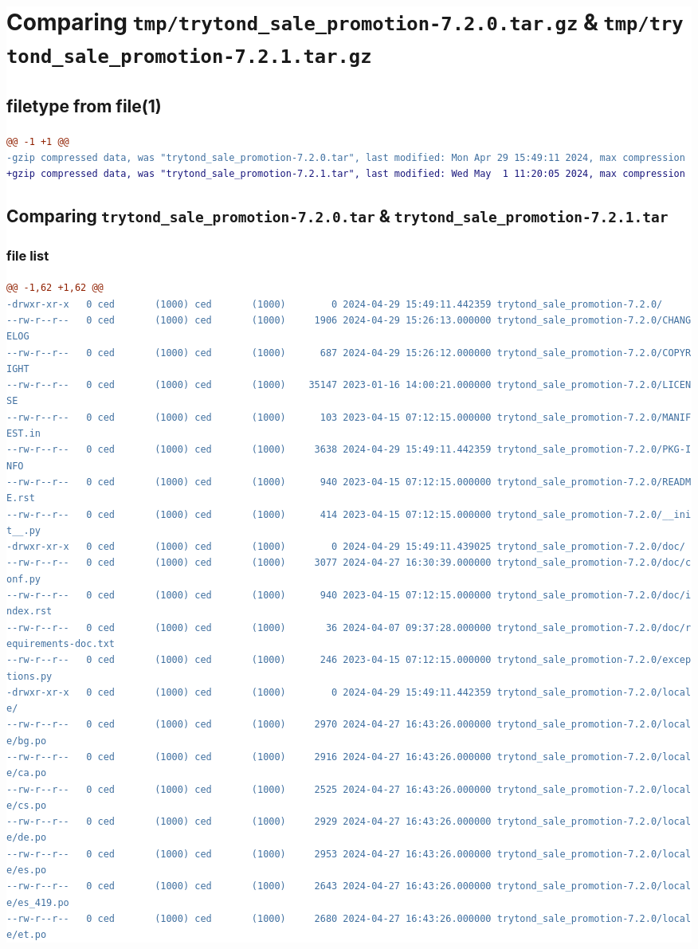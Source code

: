 # Comparing `tmp/trytond_sale_promotion-7.2.0.tar.gz` & `tmp/trytond_sale_promotion-7.2.1.tar.gz`

## filetype from file(1)

```diff
@@ -1 +1 @@
-gzip compressed data, was "trytond_sale_promotion-7.2.0.tar", last modified: Mon Apr 29 15:49:11 2024, max compression
+gzip compressed data, was "trytond_sale_promotion-7.2.1.tar", last modified: Wed May  1 11:20:05 2024, max compression
```

## Comparing `trytond_sale_promotion-7.2.0.tar` & `trytond_sale_promotion-7.2.1.tar`

### file list

```diff
@@ -1,62 +1,62 @@
-drwxr-xr-x   0 ced       (1000) ced       (1000)        0 2024-04-29 15:49:11.442359 trytond_sale_promotion-7.2.0/
--rw-r--r--   0 ced       (1000) ced       (1000)     1906 2024-04-29 15:26:13.000000 trytond_sale_promotion-7.2.0/CHANGELOG
--rw-r--r--   0 ced       (1000) ced       (1000)      687 2024-04-29 15:26:12.000000 trytond_sale_promotion-7.2.0/COPYRIGHT
--rw-r--r--   0 ced       (1000) ced       (1000)    35147 2023-01-16 14:00:21.000000 trytond_sale_promotion-7.2.0/LICENSE
--rw-r--r--   0 ced       (1000) ced       (1000)      103 2023-04-15 07:12:15.000000 trytond_sale_promotion-7.2.0/MANIFEST.in
--rw-r--r--   0 ced       (1000) ced       (1000)     3638 2024-04-29 15:49:11.442359 trytond_sale_promotion-7.2.0/PKG-INFO
--rw-r--r--   0 ced       (1000) ced       (1000)      940 2023-04-15 07:12:15.000000 trytond_sale_promotion-7.2.0/README.rst
--rw-r--r--   0 ced       (1000) ced       (1000)      414 2023-04-15 07:12:15.000000 trytond_sale_promotion-7.2.0/__init__.py
-drwxr-xr-x   0 ced       (1000) ced       (1000)        0 2024-04-29 15:49:11.439025 trytond_sale_promotion-7.2.0/doc/
--rw-r--r--   0 ced       (1000) ced       (1000)     3077 2024-04-27 16:30:39.000000 trytond_sale_promotion-7.2.0/doc/conf.py
--rw-r--r--   0 ced       (1000) ced       (1000)      940 2023-04-15 07:12:15.000000 trytond_sale_promotion-7.2.0/doc/index.rst
--rw-r--r--   0 ced       (1000) ced       (1000)       36 2024-04-07 09:37:28.000000 trytond_sale_promotion-7.2.0/doc/requirements-doc.txt
--rw-r--r--   0 ced       (1000) ced       (1000)      246 2023-04-15 07:12:15.000000 trytond_sale_promotion-7.2.0/exceptions.py
-drwxr-xr-x   0 ced       (1000) ced       (1000)        0 2024-04-29 15:49:11.442359 trytond_sale_promotion-7.2.0/locale/
--rw-r--r--   0 ced       (1000) ced       (1000)     2970 2024-04-27 16:43:26.000000 trytond_sale_promotion-7.2.0/locale/bg.po
--rw-r--r--   0 ced       (1000) ced       (1000)     2916 2024-04-27 16:43:26.000000 trytond_sale_promotion-7.2.0/locale/ca.po
--rw-r--r--   0 ced       (1000) ced       (1000)     2525 2024-04-27 16:43:26.000000 trytond_sale_promotion-7.2.0/locale/cs.po
--rw-r--r--   0 ced       (1000) ced       (1000)     2929 2024-04-27 16:43:26.000000 trytond_sale_promotion-7.2.0/locale/de.po
--rw-r--r--   0 ced       (1000) ced       (1000)     2953 2024-04-27 16:43:26.000000 trytond_sale_promotion-7.2.0/locale/es.po
--rw-r--r--   0 ced       (1000) ced       (1000)     2643 2024-04-27 16:43:26.000000 trytond_sale_promotion-7.2.0/locale/es_419.po
--rw-r--r--   0 ced       (1000) ced       (1000)     2680 2024-04-27 16:43:26.000000 trytond_sale_promotion-7.2.0/locale/et.po
```